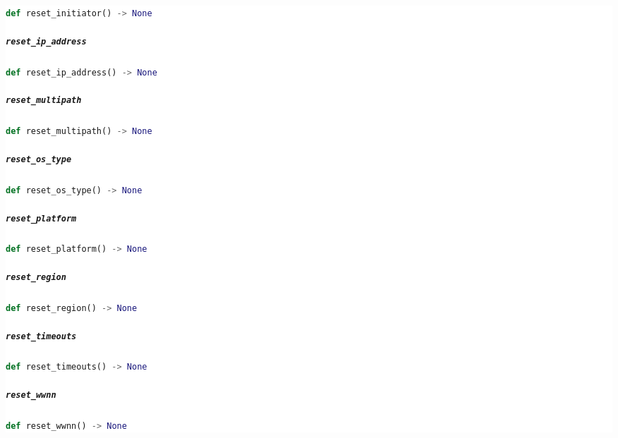 ```python
def reset_initiator() -> None
```

##### `reset_ip_address` <a name="reset_ip_address" id="@ithings/cdktf-provider-openstack.blockstorageVolumeAttachV3.BlockstorageVolumeAttachV3.resetIpAddress"></a>

```python
def reset_ip_address() -> None
```

##### `reset_multipath` <a name="reset_multipath" id="@ithings/cdktf-provider-openstack.blockstorageVolumeAttachV3.BlockstorageVolumeAttachV3.resetMultipath"></a>

```python
def reset_multipath() -> None
```

##### `reset_os_type` <a name="reset_os_type" id="@ithings/cdktf-provider-openstack.blockstorageVolumeAttachV3.BlockstorageVolumeAttachV3.resetOsType"></a>

```python
def reset_os_type() -> None
```

##### `reset_platform` <a name="reset_platform" id="@ithings/cdktf-provider-openstack.blockstorageVolumeAttachV3.BlockstorageVolumeAttachV3.resetPlatform"></a>

```python
def reset_platform() -> None
```

##### `reset_region` <a name="reset_region" id="@ithings/cdktf-provider-openstack.blockstorageVolumeAttachV3.BlockstorageVolumeAttachV3.resetRegion"></a>

```python
def reset_region() -> None
```

##### `reset_timeouts` <a name="reset_timeouts" id="@ithings/cdktf-provider-openstack.blockstorageVolumeAttachV3.BlockstorageVolumeAttachV3.resetTimeouts"></a>

```python
def reset_timeouts() -> None
```

##### `reset_wwnn` <a name="reset_wwnn" id="@ithings/cdktf-provider-openstack.blockstorageVolumeAttachV3.BlockstorageVolumeAttachV3.resetWwnn"></a>

```python
def reset_wwnn() -> None
```
